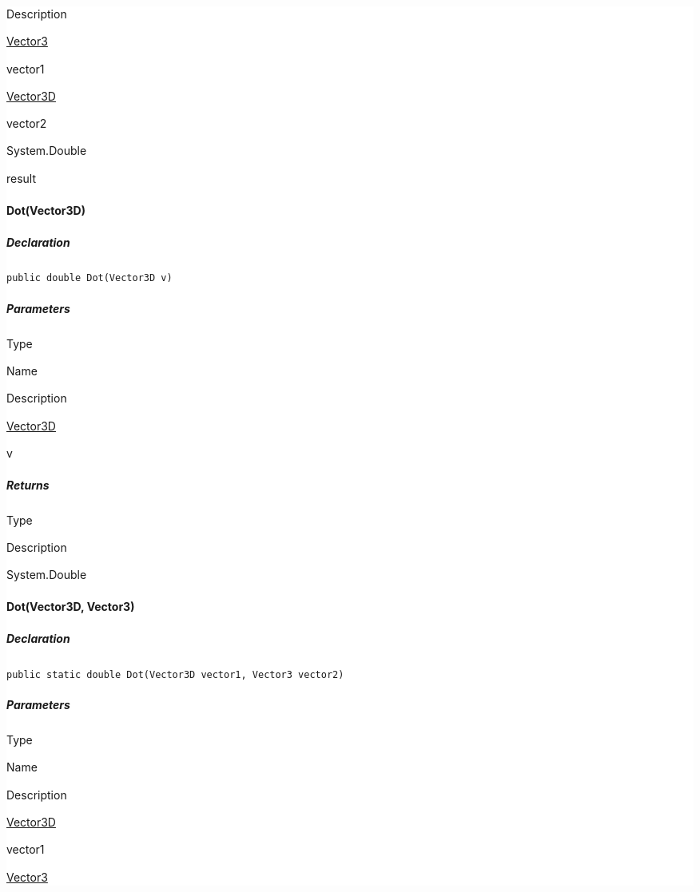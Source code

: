 Description

[Vector3](https://keensoftwarehouse.github.io/SpaceEngineersModAPI/api/VRageMath.Vector3.html)

vector1

[Vector3D](https://keensoftwarehouse.github.io/SpaceEngineersModAPI/api/VRageMath.Vector3D.html)

vector2

System.Double

result

#### Dot(Vector3D)

##### Declaration

```
public double Dot(Vector3D v)
```

##### Parameters

Type

Name

Description

[Vector3D](https://keensoftwarehouse.github.io/SpaceEngineersModAPI/api/VRageMath.Vector3D.html)

v

##### Returns

Type

Description

System.Double

#### Dot(Vector3D, Vector3)

##### Declaration

```
public static double Dot(Vector3D vector1, Vector3 vector2)
```

##### Parameters

Type

Name

Description

[Vector3D](https://keensoftwarehouse.github.io/SpaceEngineersModAPI/api/VRageMath.Vector3D.html)

vector1

[Vector3](https://keensoftwarehouse.github.io/SpaceEngineersModAPI/api/VRageMath.Vector3.html)
